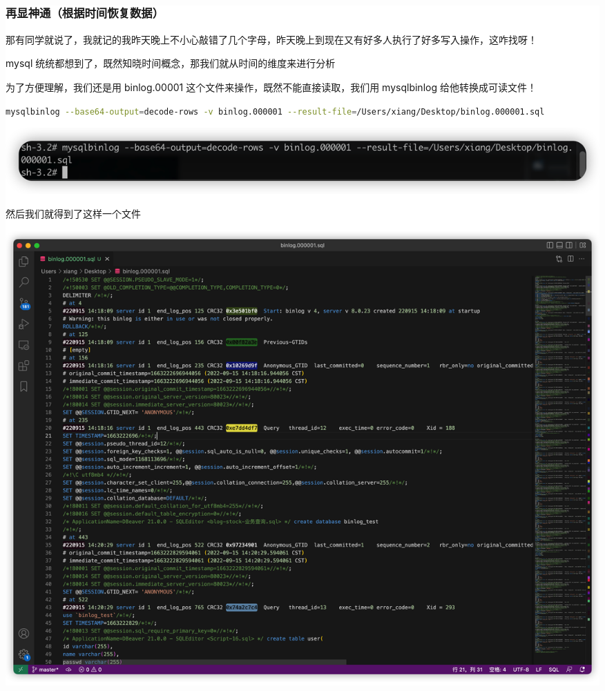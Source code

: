 ### 再显神通（根据时间恢复数据）

那有同学就说了，我就记的我昨天晚上不小心敲错了几个字母，昨天晚上到现在又有好多人执行了好多写入操作，这咋找呀！

mysql 统统都想到了，既然知晓时间概念，那我们就从时间的维度来进行分析

为了方便理解，我们还是用 binlog.00001 这个文件来操作，既然不能直接读取，我们用 mysqlbinlog 给他转换成可读文件！

```sh
mysqlbinlog --base64-output=decode-rows -v binlog.000001 --result-file=/Users/xiang/Desktop/binlog.000001.sql
```

![image-20220915145349840](images/MySQL%20数据恢复与备份/image-20220915145349840.png)

然后我们就得到了这样一个文件

![image-20220915145420633](images/MySQL%20数据恢复与备份/image-20220915145420633.png)
